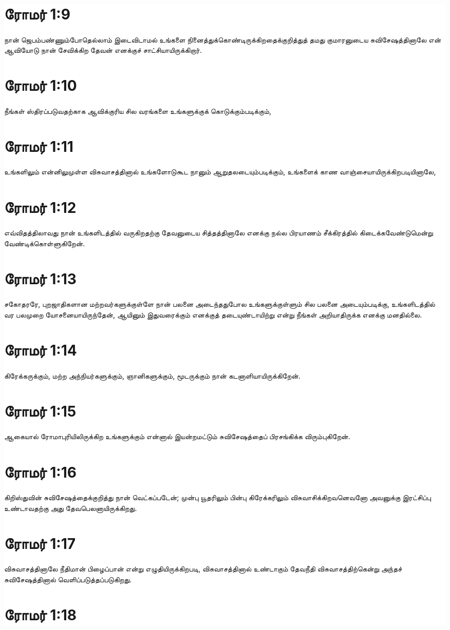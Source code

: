 # ரோமர் 1:9

நான் ஜெபம்பண்ணும்போதெல்லாம் இடைவிடாமல் உங்களை நினைத்துக்கொண்டிருக்கிறதைக்குறித்துத் தமது குமாரனுடைய சுவிசேஷத்தினாலே என் ஆவியோடு நான் சேவிக்கிற தேவன் எனக்குச் சாட்சியாயிருக்கிறார்.

# ரோமர் 1:10

நீங்கள் ஸ்திரப்படுவதற்காக ஆவிக்குரிய சில வரங்களை உங்களுக்குக் கொடுக்கும்படிக்கும்,

# ரோமர் 1:11

உங்களிலும் என்னிலுமுள்ள விசுவாசத்தினால் உங்களோடுகூட நானும் ஆறுதலடையும்படிக்கும், உங்களைக் காண வாஞ்சையாயிருக்கிறபடியினாலே,

# ரோமர் 1:12

எவ்விதத்திலாவது நான் உங்களிடத்தில் வருகிறதற்கு தேவனுடைய சித்தத்தினாலே எனக்கு நல்ல பிரயாணம் சீக்கிரத்தில் கிடைக்கவேண்டுமென்று வேண்டிக்கொள்ளுகிறேன்.

# ரோமர் 1:13

சகோதரரே, புறஜாதிகளான மற்றவர்களுக்குள்ளே நான் பலனை அடைந்ததுபோல உங்களுக்குள்ளும் சில பலனை அடையும்படிக்கு, உங்களிடத்தில் வர பலமுறை யோசனையாயிருந்தேன், ஆயினும் இதுவரைக்கும் எனக்குத் தடையுண்டாயிற்று என்று நீங்கள் அறியாதிருக்க எனக்கு மனதில்லை.

# ரோமர் 1:14

கிரேக்கருக்கும், மற்ற அந்நியர்களுக்கும், ஞானிகளுக்கும், மூடருக்கும் நான் கடனாளியாயிருக்கிறேன்.

# ரோமர் 1:15

ஆகையால் ரோமாபுரியிலிருக்கிற உங்களுக்கும் என்னால் இயன்றமட்டும் சுவிசேஷத்தைப் பிரசங்கிக்க விரும்புகிறேன்.

# ரோமர் 1:16

கிறிஸ்துவின் சுவிசேஷத்தைக்குறித்து நான் வெட்கப்படேன்; முன்பு யூதரிலும் பின்பு கிரேக்கரிலும் விசுவாசிக்கிறவனெவனோ அவனுக்கு இரட்சிப்பு உண்டாவதற்கு அது தேவபெலனாயிருக்கிறது.

# ரோமர் 1:17

விசுவாசத்தினாலே நீதிமான் பிழைப்பான் என்று எழுதியிருக்கிறபடி, விசுவாசத்தினால் உண்டாகும் தேவநீதி விசுவாசத்திற்கென்று அந்தச் சுவிசேஷத்தினால் வெளிப்படுத்தப்படுகிறது.

# ரோமர் 1:18

